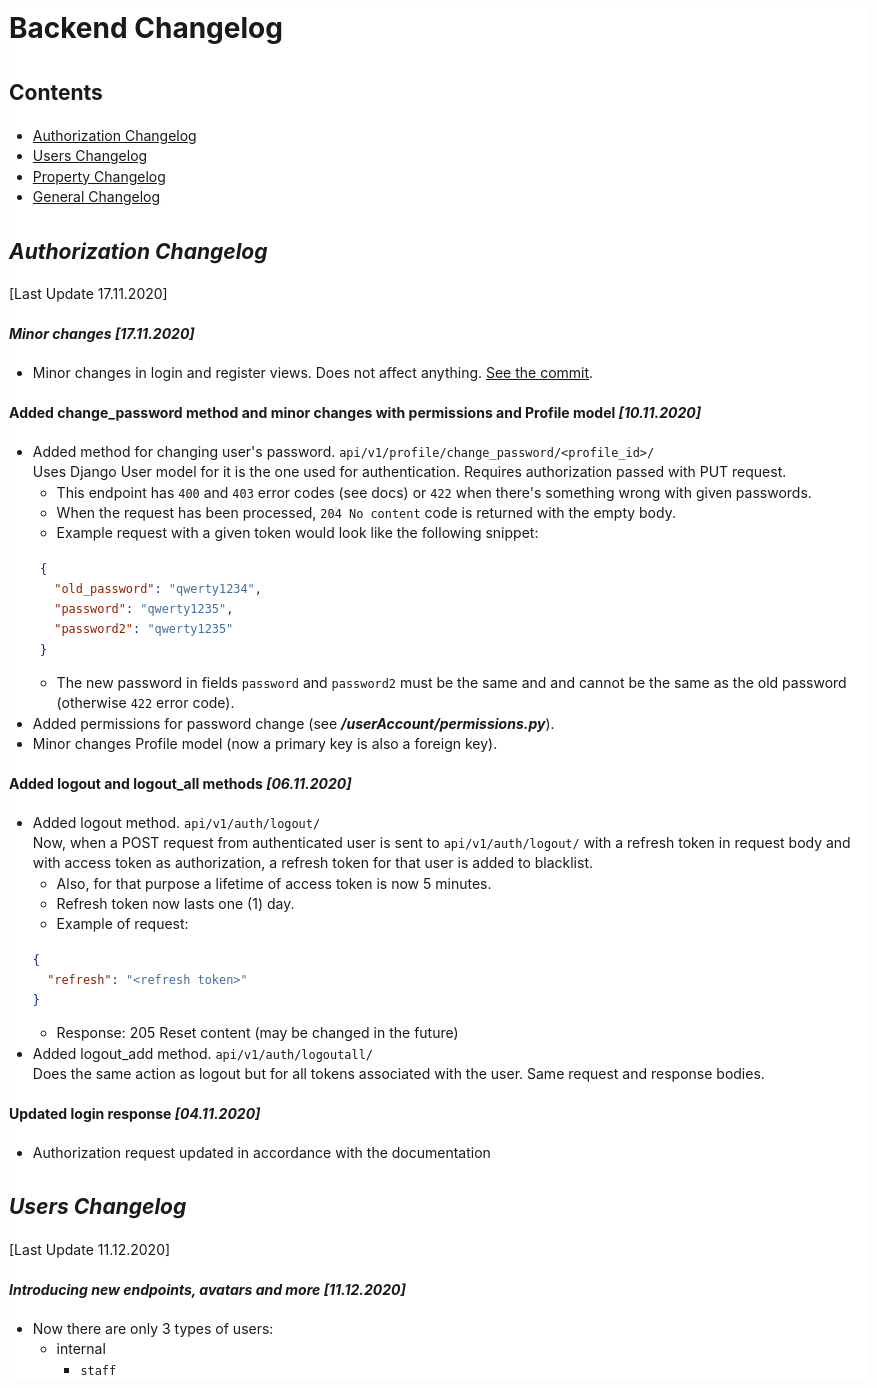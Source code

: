 # Backend Changelog
## Contents
- [Authorization Changelog](#authorization-changelog)
- [Users Changelog](#users-changelog)
- [Property Changelog](#property-changelog)
- [General Changelog](#general-changelog)
## *Authorization Changelog* 
[Last Update 17.11.2020]
#### *Minor changes* *[17.11.2020]*
- Minor changes in login and register views. Does not affect anything. 
[See the commit](https://git.miem.hse.ru/294/web-294/-/commit/72e0c869ee0adbed43797f3569490dc0e8b45f41).
#### Added change_password method and minor changes with permissions and Profile model *[10.11.2020]*
- Added method for changing user's password. `api/v1/profile/change_password/<profile_id>/`
<br>Uses Django User model for it is the one used for authentication.
Requires authorization passed with PUT request. 
  - This endpoint has `400` and `403` error codes (see docs) or `422` when
  there's something wrong with given passwords.
  - When the request has been processed, `204 No content` code is returned 
  with the empty body.
  - Example request with a given token would look like the following snippet:
   ```json
    {
      "old_password": "qwerty1234", 
      "password": "qwerty1235",
      "password2": "qwerty1235"
    }
    ```
    - The new password in fields `password` and `password2` must be the same and 
    and cannot be the same as the old password (otherwise `422` error code).  
- Added permissions for password change (see __*/userAccount/permissions.py*__).
- Minor changes Profile model (now a primary key is also a foreign key).

#### Added logout and logout_all methods *[06.11.2020]*
- Added logout method. `api/v1/auth/logout/` <br>Now, when a POST request from authenticated user is sent 
to `api/v1/auth/logout/` with a refresh token in request body and with access 
token as authorization, a refresh token for that user is added to blacklist. 
   - Also, for that purpose a lifetime of access token is now 5 minutes.
   - Refresh token now lasts one (1) day.
   - Example of request:
    ```json
    {
      "refresh": "<refresh token>"
    }
    ```
  - Response: 205 Reset content (may be changed in the future)
- Added logout_add method. `api/v1/auth/logoutall/` <br>Does the same action as logout but for all tokens
associated with the user. Same request and response bodies.
#### Updated login response *[04.11.2020]*
- Authorization request updated in accordance with the documentation
## *Users Changelog* 
[Last Update 11.12.2020]
#### *Introducing new endpoints, avatars and more* *[11.12.2020]*
- Now there are only 3 types of users:
    - internal
        - `staff`
   ```